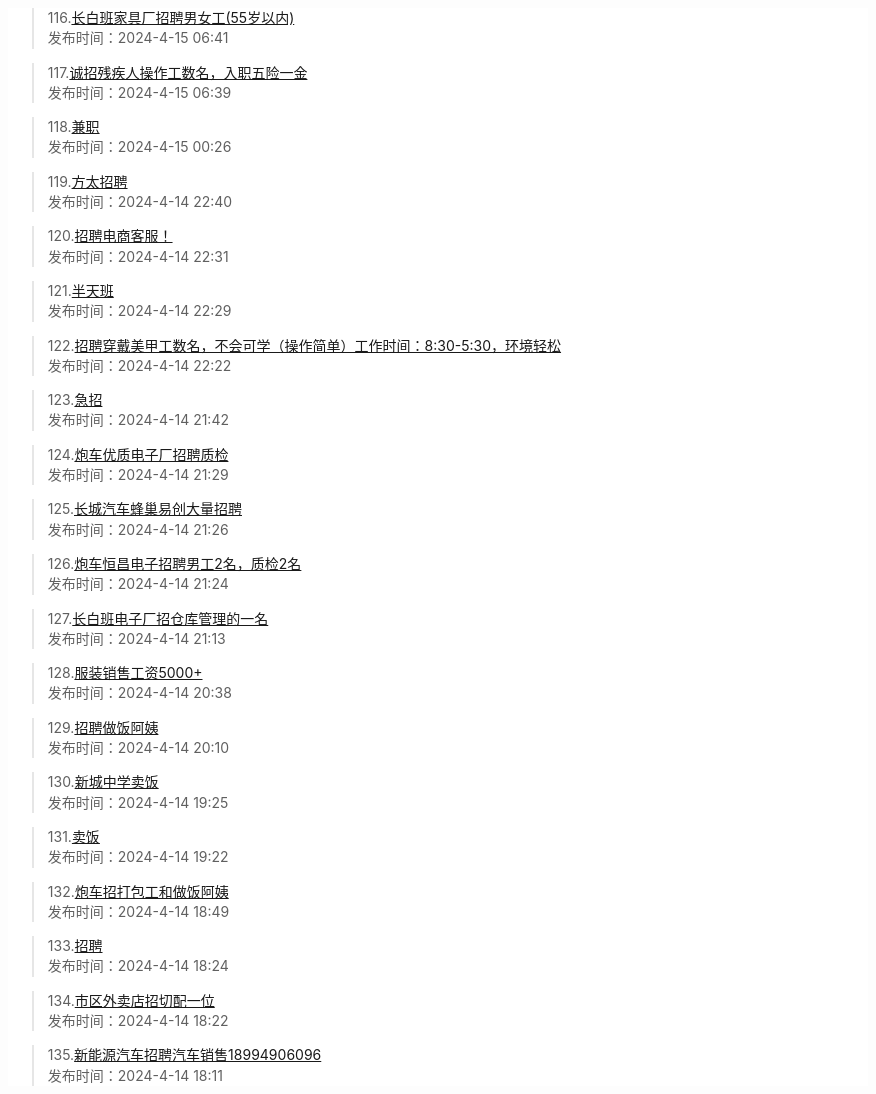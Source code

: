 >116.[长白班家具厂招聘男女工(55岁以内)](https://www.pzzc.net/forum.php?mod=viewthread&tid=10408908)<br>
>发布时间：2024-4-15 06:41

>117.[诚招残疾人操作工数名，入职五险一金](https://www.pzzc.net/forum.php?mod=viewthread&tid=10408907)<br>
>发布时间：2024-4-15 06:39

>118.[兼职](https://www.pzzc.net/forum.php?mod=viewthread&tid=10408893)<br>
>发布时间：2024-4-15 00:26

>119.[方太招聘](https://www.pzzc.net/forum.php?mod=viewthread&tid=10408883)<br>
>发布时间：2024-4-14 22:40

>120.[招聘电商客服！](https://www.pzzc.net/forum.php?mod=viewthread&tid=10408882)<br>
>发布时间：2024-4-14 22:31

>121.[半天班](https://www.pzzc.net/forum.php?mod=viewthread&tid=10408881)<br>
>发布时间：2024-4-14 22:29

>122.[招聘穿戴美甲工数名，不会可学（操作简单）工作时间：8:30-5:30，环境轻松](https://www.pzzc.net/forum.php?mod=viewthread&tid=10408879)<br>
>发布时间：2024-4-14 22:22

>123.[急招](https://www.pzzc.net/forum.php?mod=viewthread&tid=10408872)<br>
>发布时间：2024-4-14 21:42

>124.[炮车优质电子厂招聘质检](https://www.pzzc.net/forum.php?mod=viewthread&tid=10408870)<br>
>发布时间：2024-4-14 21:29

>125.[长城汽车蜂巢易创大量招聘](https://www.pzzc.net/forum.php?mod=viewthread&tid=10408867)<br>
>发布时间：2024-4-14 21:26

>126.[炮车恒昌电子招聘男工2名，质检2名](https://www.pzzc.net/forum.php?mod=viewthread&tid=10408865)<br>
>发布时间：2024-4-14 21:24

>127.[长白班电子厂招仓库管理的一名](https://www.pzzc.net/forum.php?mod=viewthread&tid=10408860)<br>
>发布时间：2024-4-14 21:13

>128.[服装销售工资5000+](https://www.pzzc.net/forum.php?mod=viewthread&tid=10408852)<br>
>发布时间：2024-4-14 20:38

>129.[招聘做饭阿姨](https://www.pzzc.net/forum.php?mod=viewthread&tid=10408844)<br>
>发布时间：2024-4-14 20:10

>130.[新城中学卖饭](https://www.pzzc.net/forum.php?mod=viewthread&tid=10408834)<br>
>发布时间：2024-4-14 19:25

>131.[卖饭](https://www.pzzc.net/forum.php?mod=viewthread&tid=10408833)<br>
>发布时间：2024-4-14 19:22

>132.[炮车招打包工和做饭阿姨](https://www.pzzc.net/forum.php?mod=viewthread&tid=10408826)<br>
>发布时间：2024-4-14 18:49

>133.[招聘](https://www.pzzc.net/forum.php?mod=viewthread&tid=10408822)<br>
>发布时间：2024-4-14 18:24

>134.[市区外卖店招切配一位](https://www.pzzc.net/forum.php?mod=viewthread&tid=10408821)<br>
>发布时间：2024-4-14 18:22

>135.[新能源汽车招聘汽车销售18994906096](https://www.pzzc.net/forum.php?mod=viewthread&tid=10408819)<br>
>发布时间：2024-4-14 18:11

